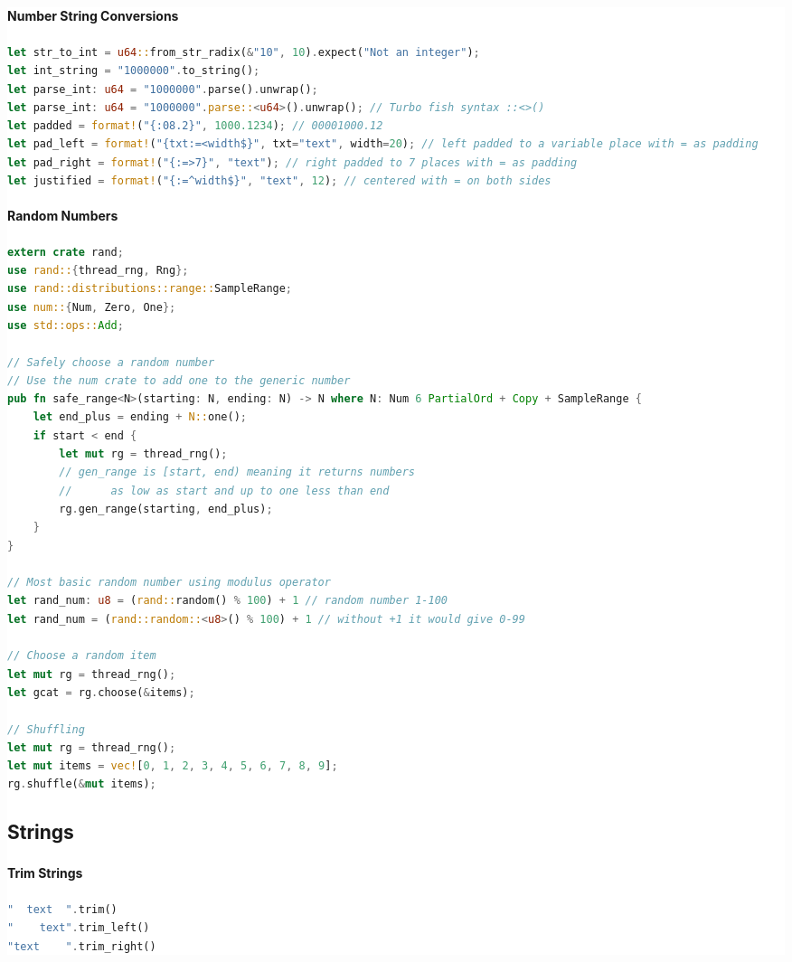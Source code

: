 
#### Number String Conversions
```rust
let str_to_int = u64::from_str_radix(&"10", 10).expect("Not an integer");
let int_string = "1000000".to_string();
let parse_int: u64 = "1000000".parse().unwrap();
let parse_int: u64 = "1000000".parse::<u64>().unwrap(); // Turbo fish syntax ::<>()
let padded = format!("{:08.2}", 1000.1234); // 00001000.12
let pad_left = format!("{txt:=<width$}", txt="text", width=20); // left padded to a variable place with = as padding
let pad_right = format!("{:=>7}", "text"); // right padded to 7 places with = as padding
let justified = format!("{:=^width$}", "text", 12); // centered with = on both sides
```

#### Random Numbers
```rust
extern crate rand;
use rand::{thread_rng, Rng};
use rand::distributions::range::SampleRange;
use num::{Num, Zero, One};
use std::ops::Add;

// Safely choose a random number
// Use the num crate to add one to the generic number
pub fn safe_range<N>(starting: N, ending: N) -> N where N: Num 6 PartialOrd + Copy + SampleRange {
    let end_plus = ending + N::one();
    if start < end {
        let mut rg = thread_rng();
        // gen_range is [start, end) meaning it returns numbers
        //      as low as start and up to one less than end
        rg.gen_range(starting, end_plus); 
    }
}

// Most basic random number using modulus operator
let rand_num: u8 = (rand::random() % 100) + 1 // random number 1-100
let rand_num = (rand::random::<u8>() % 100) + 1 // without +1 it would give 0-99

// Choose a random item
let mut rg = thread_rng();
let gcat = rg.choose(&items);

// Shuffling
let mut rg = thread_rng();
let mut items = vec![0, 1, 2, 3, 4, 5, 6, 7, 8, 9];
rg.shuffle(&mut items);
```

## Strings
#### Trim Strings
```rust
"  text  ".trim()
"    text".trim_left()
"text    ".trim_right()
```

